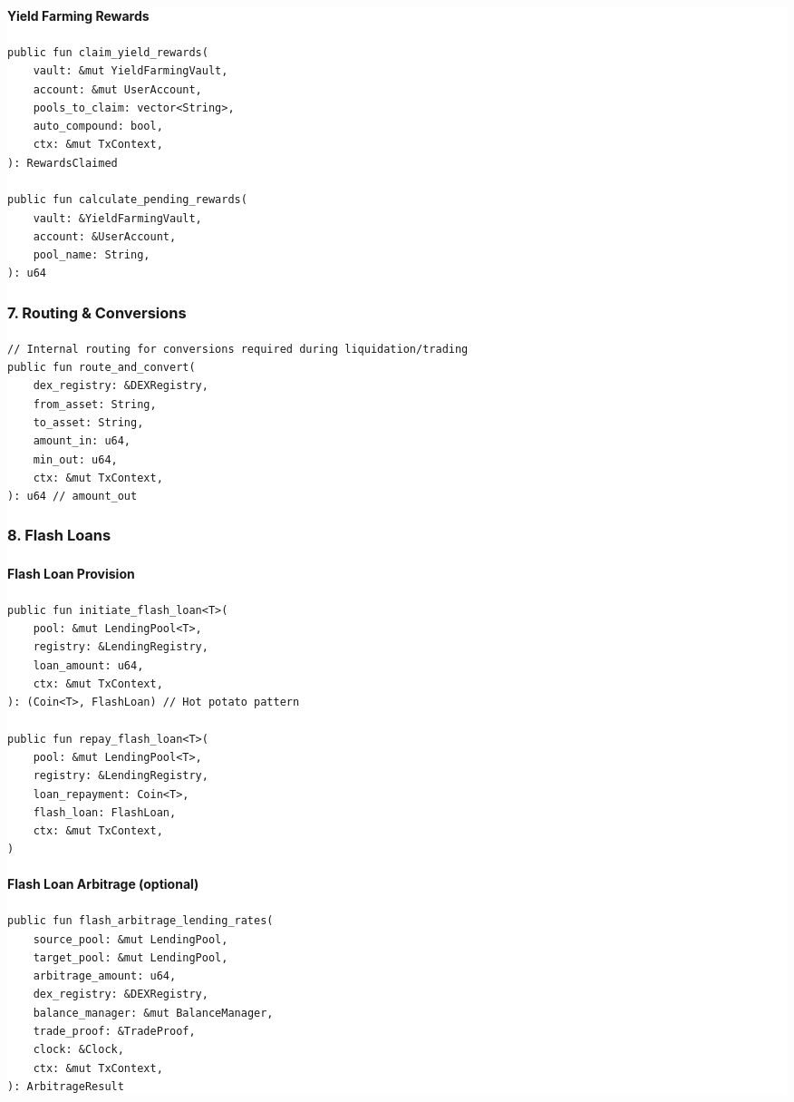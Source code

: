 #### Yield Farming Rewards
```move
public fun claim_yield_rewards(
    vault: &mut YieldFarmingVault,
    account: &mut UserAccount,
    pools_to_claim: vector<String>,
    auto_compound: bool,
    ctx: &mut TxContext,
): RewardsClaimed

public fun calculate_pending_rewards(
    vault: &YieldFarmingVault,
    account: &UserAccount,
    pool_name: String,
): u64
```

### 7. Routing & Conversions

```move
// Internal routing for conversions required during liquidation/trading
public fun route_and_convert(
    dex_registry: &DEXRegistry,
    from_asset: String,
    to_asset: String,
    amount_in: u64,
    min_out: u64,
    ctx: &mut TxContext,
): u64 // amount_out
```

### 8. Flash Loans

#### Flash Loan Provision
```move
public fun initiate_flash_loan<T>(
    pool: &mut LendingPool<T>,
    registry: &LendingRegistry,
    loan_amount: u64,
    ctx: &mut TxContext,
): (Coin<T>, FlashLoan) // Hot potato pattern

public fun repay_flash_loan<T>(
    pool: &mut LendingPool<T>,
    registry: &LendingRegistry,
    loan_repayment: Coin<T>,
    flash_loan: FlashLoan,
    ctx: &mut TxContext,
)
```

#### Flash Loan Arbitrage (optional)
```move
public fun flash_arbitrage_lending_rates(
    source_pool: &mut LendingPool,
    target_pool: &mut LendingPool,
    arbitrage_amount: u64,
    dex_registry: &DEXRegistry,
    balance_manager: &mut BalanceManager,
    trade_proof: &TradeProof,
    clock: &Clock,
    ctx: &mut TxContext,
): ArbitrageResult
```
